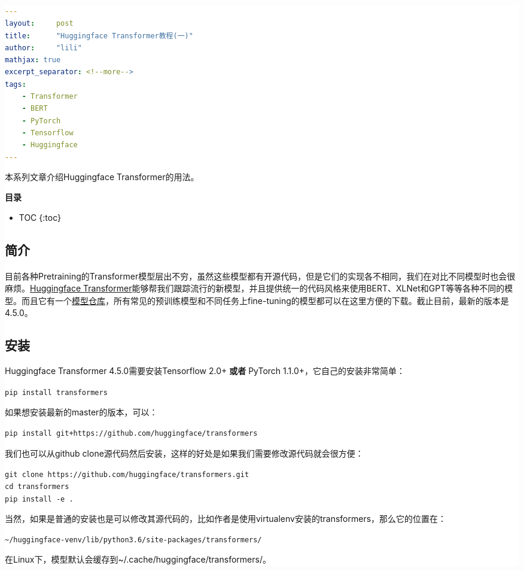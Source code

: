 ```yaml
---
layout:     post
title:      "Huggingface Transformer教程(一)" 
author:     "lili" 
mathjax: true
excerpt_separator: <!--more-->
tags:
    - Transformer
    - BERT
    - PyTorch
    - Tensorflow
    - Huggingface
---
```


本系列文章介绍Huggingface Transformer的用法。



**目录**
* TOC
{:toc}

## 简介

目前各种Pretraining的Transformer模型层出不穷，虽然这些模型都有开源代码，但是它们的实现各不相同，我们在对比不同模型时也会很麻烦。[Huggingface Transformer](https://huggingface.co/transformers/)能够帮我们跟踪流行的新模型，并且提供统一的代码风格来使用BERT、XLNet和GPT等等各种不同的模型。而且它有一个[模型仓库](https://huggingface.co/models)，所有常见的预训练模型和不同任务上fine-tuning的模型都可以在这里方便的下载。截止目前，最新的版本是4.5.0。

## 安装

Huggingface Transformer 4.5.0需要安装Tensorflow 2.0+ **或者** PyTorch 1.1.0+，它自己的安装非常简单：

```
pip install transformers
```

如果想安装最新的master的版本，可以：
```
pip install git+https://github.com/huggingface/transformers
```

我们也可以从github clone源代码然后安装，这样的好处是如果我们需要修改源代码就会很方便：
```
git clone https://github.com/huggingface/transformers.git
cd transformers
pip install -e .
```

当然，如果是普通的安装也是可以修改其源代码的，比如作者是使用virtualenv安装的transformers，那么它的位置在：
```
~/huggingface-venv/lib/python3.6/site-packages/transformers/
```
在Linux下，模型默认会缓存到~/.cache/huggingface/transformers/。
